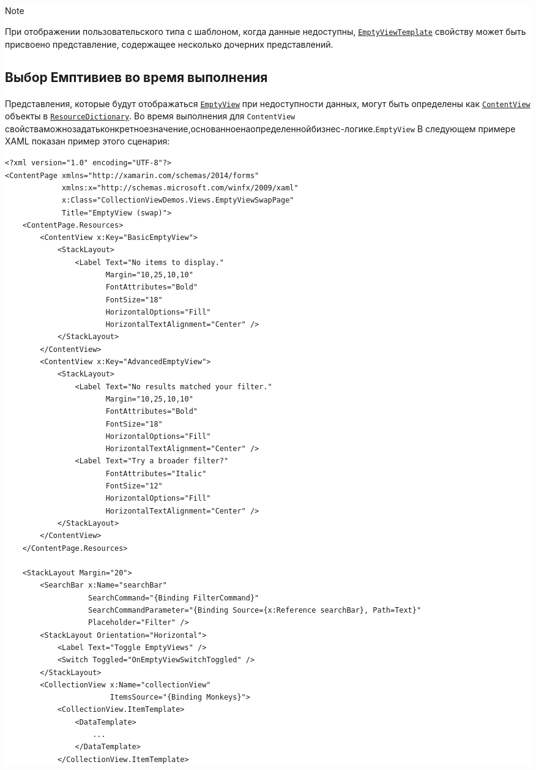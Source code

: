 > [!NOTE]
> При отображении пользовательского типа с шаблоном, когда данные недоступны, [`EmptyViewTemplate`](xref:Xamarin.Forms.ItemsView.EmptyViewTemplate) свойству может быть присвоено представление, содержащее несколько дочерних представлений.

## <a name="choose-an-emptyview-at-runtime"></a>Выбор Емптивиев во время выполнения

Представления, которые будут отображаться [`EmptyView`](xref:Xamarin.Forms.ItemsView.EmptyView) при недоступности данных, могут быть определены как [`ContentView`](xref:Xamarin.Forms.ContentView) объекты в [`ResourceDictionary`](xref:Xamarin.Forms.ResourceDictionary). Во время выполнения для `ContentView` свойстваможнозадатьконкретноезначение,основанноенаопределеннойбизнес-логике.`EmptyView` В следующем примере XAML показан пример этого сценария:

```xaml
<?xml version="1.0" encoding="UTF-8"?>
<ContentPage xmlns="http://xamarin.com/schemas/2014/forms"
             xmlns:x="http://schemas.microsoft.com/winfx/2009/xaml"
             x:Class="CollectionViewDemos.Views.EmptyViewSwapPage"
             Title="EmptyView (swap)">
    <ContentPage.Resources>
        <ContentView x:Key="BasicEmptyView">
            <StackLayout>
                <Label Text="No items to display."
                       Margin="10,25,10,10"
                       FontAttributes="Bold"
                       FontSize="18"
                       HorizontalOptions="Fill"
                       HorizontalTextAlignment="Center" />
            </StackLayout>
        </ContentView>
        <ContentView x:Key="AdvancedEmptyView">
            <StackLayout>
                <Label Text="No results matched your filter."
                       Margin="10,25,10,10"
                       FontAttributes="Bold"
                       FontSize="18"
                       HorizontalOptions="Fill"
                       HorizontalTextAlignment="Center" />
                <Label Text="Try a broader filter?"
                       FontAttributes="Italic"
                       FontSize="12"
                       HorizontalOptions="Fill"
                       HorizontalTextAlignment="Center" />
            </StackLayout>
        </ContentView>
    </ContentPage.Resources>

    <StackLayout Margin="20">
        <SearchBar x:Name="searchBar"
                   SearchCommand="{Binding FilterCommand}"
                   SearchCommandParameter="{Binding Source={x:Reference searchBar}, Path=Text}"
                   Placeholder="Filter" />
        <StackLayout Orientation="Horizontal">
            <Label Text="Toggle EmptyViews" />
            <Switch Toggled="OnEmptyViewSwitchToggled" />
        </StackLayout>
        <CollectionView x:Name="collectionView"
                        ItemsSource="{Binding Monkeys}">
            <CollectionView.ItemTemplate>
                <DataTemplate>
                    ...
                </DataTemplate>
            </CollectionView.ItemTemplate>
```